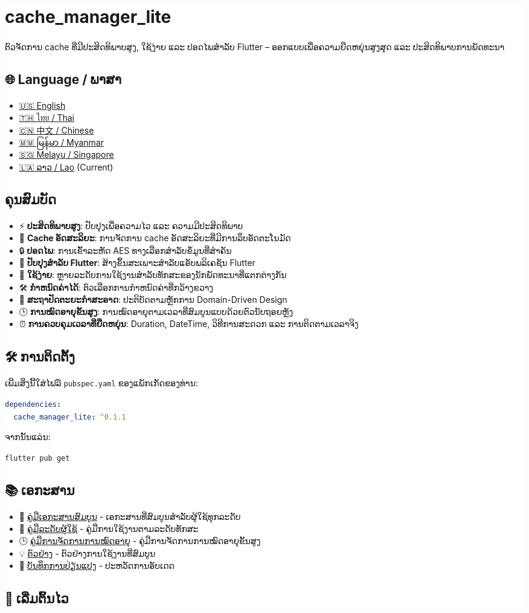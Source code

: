 # cache_manager_lite

ຕົວຈັດການ cache ທີ່ມີປະສິດທິພາບສູງ, ໃຊ້ງ່າຍ ແລະ ປອດໄພສໍາລັບ Flutter – ອອກແບບເພື່ອຄວາມຍືດຫຍຸ່ນສູງສຸດ ແລະ ປະສິດທິພາບການພັດທະນາ

## 🌐 Language / ພາສາ

- [🇺🇸 English](../README.md)
- [🇹🇭 ไทย / Thai](README.th.md)
- [🇨🇳 中文 / Chinese](README.cn.md)
- [🇲🇲 မြန်မာ / Myanmar](README.mm.md)
- [🇸🇬 Melayu / Singapore](README.sg.md)
- [🇱🇦 ລາວ / Lao](README.la.md) (Current)

## ຄຸນສົມບັດ

- ⚡ **ປະສິດທິພາບສູງ**: ປັບປຸງເພື່ອຄວາມໄວ ແລະ ຄວາມມີປະສິດທິພາບ
- 🧠 **Cache ອັດສະລິຍະ**: ການຈັດການ cache ອັດສະລິຍະທີ່ມີການລຶບອັດຕະໂນມັດ
- 🔒 **ປອດໄພ**: ການເຂົ້າລະຫັດ AES ທາງເລືອກສໍາລັບຂໍ້ມູນທີ່ສໍາຄັນ
- 📱 **ປັບປຸງສໍາລັບ Flutter**: ສ້າງຂຶ້ນສະເພາະສໍາລັບແອັບພລິເຄຊັນ Flutter
- 🎯 **ໃຊ້ງ່າຍ**: ຫຼາຍລະດັບການໃຊ້ງານສໍາລັບທັກສະຂອງນັກພັດທະນາທີ່ແຕກຕ່າງກັນ
- 🛠️ **ກໍາຫນົດຄ່າໄດ້**: ຕົວເລືອກການກໍາຫນົດຄ່າທີ່ກວ້າງຂວາງ
- 🔧 **ສະຖາປັດຕະຍະກໍາສະອາດ**: ປະຕິບັດຕາມຫຼັກການ Domain-Driven Design
- 🕒 **ການໝົດອາຍຸຂັ້ນສູງ**: ການໝົດອາຍຸຕາມເວລາທີ່ສົມບູນແບບດ້ວຍຕົວນັບຖອຍຫຼັງ
- ⏰ **ການຄວບຄຸມເວລາທີ່ຍືດຫຍຸ່ນ**: Duration, DateTime, ວິທີການສະດວກ ແລະ ການຕິດຕາມເວລາຈິງ

## 🛠️ ການຕິດຕັ້ງ

ເພີ່ມສິ່ງນີ້ໃສ່ໄຟລ໌ `pubspec.yaml` ຂອງແພັກເກັດຂອງທ່ານ:

```yaml
dependencies:
  cache_manager_lite: ^0.1.1
```

ຈາກນັ້ນແລ່ນ:

```bash
flutter pub get
```

## 📚 ເອກະສານ

- 📖 [ຄູ່ມືເອກະສານສົມບູນ](../DOCUMENTATION_GUIDE.md) - ເອກະສານທີ່ສົມບູນສໍາລັບຜູ້ໃຊ້ທຸກລະດັບ
- 🎯 [ຄູ່ມືລະດັບຜູ້ໃຊ້](../USER_LEVEL_GUIDE.md) - ຄູ່ມືການໃຊ້ງານຕາມລະດັບທັກສະ
- 🕒 [ຄູ່ມືການຈັດການການໝົດອາຍຸ](../EXPIRATION_GUIDE.md) - ຄູ່ມືການຈັດການການໝົດອາຍຸຂັ້ນສູງ
- 💡 [ຕົວຢ່າງ](../example/) - ຕົວຢ່າງການໃຊ້ງານທີ່ສົມບູນ
- 📝 [ບັນທຶກການປ່ຽນແປງ](../CHANGELOG.md) - ປະຫວັດການອັບເດດ

## 🚀 ເລີ່ມຕົ້ນໄວ
